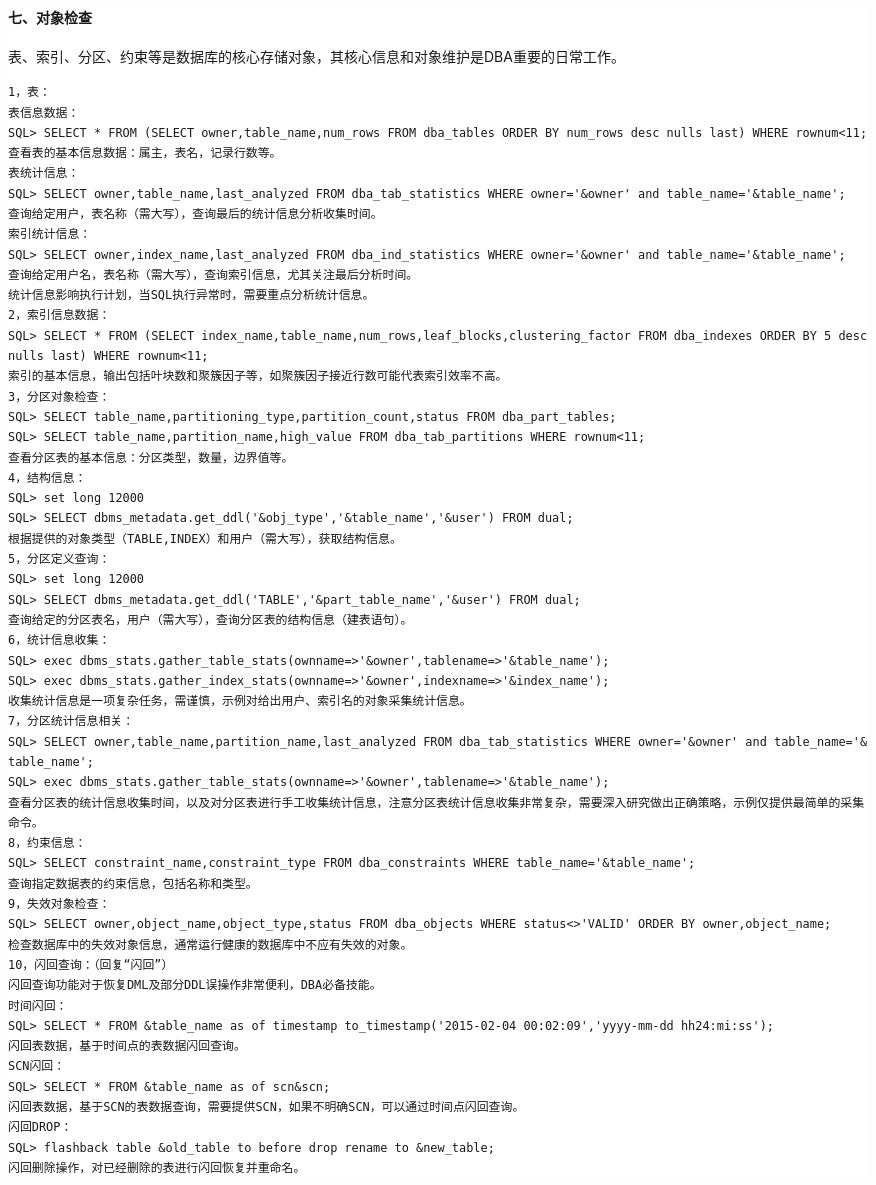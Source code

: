 
#### 七、对象检查

表、索引、分区、约束等是数据库的核心存储对象，其核心信息和对象维护是DBA重要的日常工作。

	1，表：
	表信息数据：
	SQL> SELECT * FROM (SELECT owner,table_name,num_rows FROM dba_tables ORDER BY num_rows desc nulls last) WHERE rownum<11;
	查看表的基本信息数据：属主，表名，记录行数等。
	表统计信息：
	SQL> SELECT owner,table_name,last_analyzed FROM dba_tab_statistics WHERE owner='&owner' and table_name='&table_name';
	查询给定用户，表名称（需大写），查询最后的统计信息分析收集时间。
	索引统计信息：
	SQL> SELECT owner,index_name,last_analyzed FROM dba_ind_statistics WHERE owner='&owner' and table_name='&table_name';
	查询给定用户名，表名称（需大写），查询索引信息，尤其关注最后分析时间。
	统计信息影响执行计划，当SQL执行异常时，需要重点分析统计信息。
	2，索引信息数据：
	SQL> SELECT * FROM (SELECT index_name,table_name,num_rows,leaf_blocks,clustering_factor FROM dba_indexes ORDER BY 5 desc nulls last) WHERE rownum<11;
	索引的基本信息，输出包括叶块数和聚簇因子等，如聚簇因子接近行数可能代表索引效率不高。
	3，分区对象检查：
	SQL> SELECT table_name,partitioning_type,partition_count,status FROM dba_part_tables;
	SQL> SELECT table_name,partition_name,high_value FROM dba_tab_partitions WHERE rownum<11;
	查看分区表的基本信息：分区类型，数量，边界值等。
	4，结构信息：
	SQL> set long 12000
	SQL> SELECT dbms_metadata.get_ddl('&obj_type','&table_name','&user') FROM dual;
	根据提供的对象类型（TABLE,INDEX）和用户（需大写），获取结构信息。
	5，分区定义查询：
	SQL> set long 12000
	SQL> SELECT dbms_metadata.get_ddl('TABLE','&part_table_name','&user') FROM dual;
	查询给定的分区表名，用户（需大写），查询分区表的结构信息（建表语句）。
	6，统计信息收集：
	SQL> exec dbms_stats.gather_table_stats(ownname=>'&owner',tablename=>'&table_name');
	SQL> exec dbms_stats.gather_index_stats(ownname=>'&owner',indexname=>'&index_name');
	收集统计信息是一项复杂任务，需谨慎，示例对给出用户、索引名的对象采集统计信息。
	7，分区统计信息相关：
	SQL> SELECT owner,table_name,partition_name,last_analyzed FROM dba_tab_statistics WHERE owner='&owner' and table_name='&table_name';
	SQL> exec dbms_stats.gather_table_stats(ownname=>'&owner',tablename=>'&table_name');
	查看分区表的统计信息收集时间，以及对分区表进行手工收集统计信息，注意分区表统计信息收集非常复杂，需要深入研究做出正确策略，示例仅提供最简单的采集命令。
	8，约束信息：
	SQL> SELECT constraint_name,constraint_type FROM dba_constraints WHERE table_name='&table_name';
	查询指定数据表的约束信息，包括名称和类型。
	9，失效对象检查：
	SQL> SELECT owner,object_name,object_type,status FROM dba_objects WHERE status<>'VALID' ORDER BY owner,object_name;
	检查数据库中的失效对象信息，通常运行健康的数据库中不应有失效的对象。
	10，闪回查询：（回复“闪回”）
	闪回查询功能对于恢复DML及部分DDL误操作非常便利，DBA必备技能。
	时间闪回：
	SQL> SELECT * FROM &table_name as of timestamp to_timestamp('2015-02-04 00:02:09','yyyy-mm-dd hh24:mi:ss');
	闪回表数据，基于时间点的表数据闪回查询。
	SCN闪回：
	SQL> SELECT * FROM &table_name as of scn&scn;
	闪回表数据，基于SCN的表数据查询，需要提供SCN，如果不明确SCN，可以通过时间点闪回查询。
	闪回DROP：
	SQL> flashback table &old_table to before drop rename to &new_table;
	闪回删除操作，对已经删除的表进行闪回恢复并重命名。
